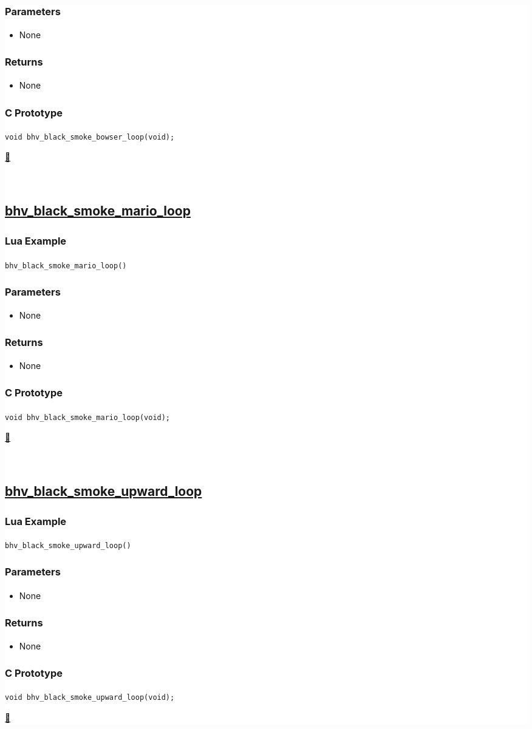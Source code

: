 ### Parameters
- None

### Returns
- None

### C Prototype
`void bhv_black_smoke_bowser_loop(void);`

[:arrow_up_small:](#)

<br />

## [bhv_black_smoke_mario_loop](#bhv_black_smoke_mario_loop)

### Lua Example
`bhv_black_smoke_mario_loop()`

### Parameters
- None

### Returns
- None

### C Prototype
`void bhv_black_smoke_mario_loop(void);`

[:arrow_up_small:](#)

<br />

## [bhv_black_smoke_upward_loop](#bhv_black_smoke_upward_loop)

### Lua Example
`bhv_black_smoke_upward_loop()`

### Parameters
- None

### Returns
- None

### C Prototype
`void bhv_black_smoke_upward_loop(void);`

[:arrow_up_small:](#)
